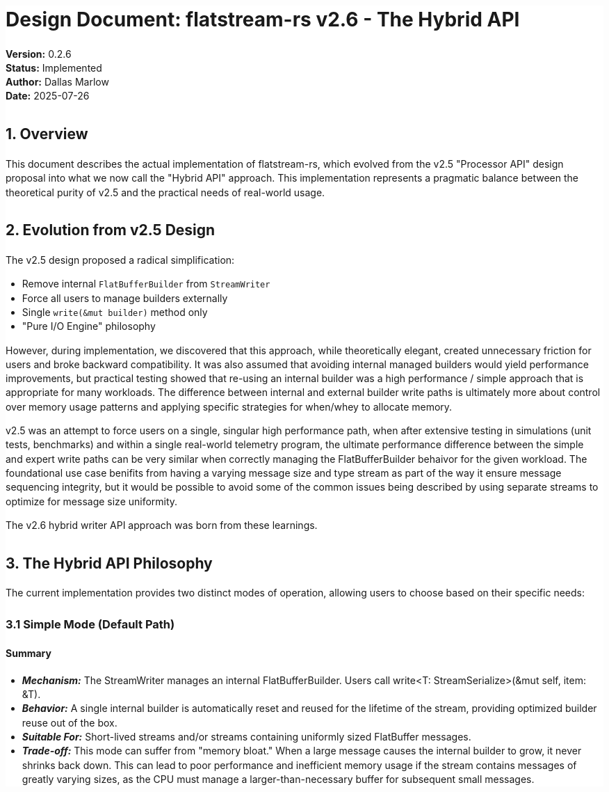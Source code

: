 # Design Document: flatstream-rs v2.6 - The Hybrid API

**Version:** 0.2.6  
**Status:** Implemented  
**Author:** Dallas Marlow  
**Date:** 2025-07-26

## 1. Overview

This document describes the actual implementation of flatstream-rs, which evolved from the v2.5 "Processor API" design proposal into what we now call the "Hybrid API" approach. This implementation represents a pragmatic balance between the theoretical purity of v2.5 and the practical needs of real-world usage.

## 2. Evolution from v2.5 Design

The v2.5 design proposed a radical simplification:
- Remove internal `FlatBufferBuilder` from `StreamWriter`
- Force all users to manage builders externally
- Single `write(&mut builder)` method only
- "Pure I/O Engine" philosophy

However, during implementation, we discovered that this approach, while theoretically elegant, created unnecessary friction for users and broke backward compatibility. It was also assumed that avoiding internal managed builders would yield performance improvements, but practical testing showed that re-using an internal builder was a high performance / simple approach that is appropriate for many workloads. The difference between internal and external builder write paths is ultimately more about control over memory usage patterns and applying specific strategies for when/whey to allocate memory. 

v2.5 was an attempt to force users on a single, singular high performance path, when after extensive testing in simulations (unit tests, benchmarks) and within a single real-world telemetry program, the ultimate performance difference between the simple and expert write paths can be very similar when correctly managing the FlatBufferBuilder behaivor for the given workload. The foundational use case benifits from having a varying message size and type stream as part of the way it ensure message sequencing integrity, but it would be possible to avoid some of the common issues being described by using separate streams to optimize for message size uniformity.

The v2.6 hybrid writer API approach was born from these learnings.

## 3. The Hybrid API Philosophy

The current implementation provides two distinct modes of operation, allowing users to choose based on their specific needs:

### 3.1 Simple Mode (Default Path)

#### Summary
- ***Mechanism:*** The StreamWriter manages an internal FlatBufferBuilder. Users call write<T: StreamSerialize>(&mut self, item: &T).
- ***Behavior:*** A single internal builder is automatically reset and reused for the lifetime of the stream, providing optimized builder reuse out of the box.
- ***Suitable For:*** Short-lived streams and/or streams containing uniformly sized FlatBuffer messages.
- ***Trade-off:*** This mode can suffer from "memory bloat." When a large message causes the internal builder to grow, it never shrinks back down. This can lead to poor performance and inefficient memory usage if the stream contains messages of greatly varying sizes, as the CPU must manage a larger-than-necessary buffer for subsequent small messages.
